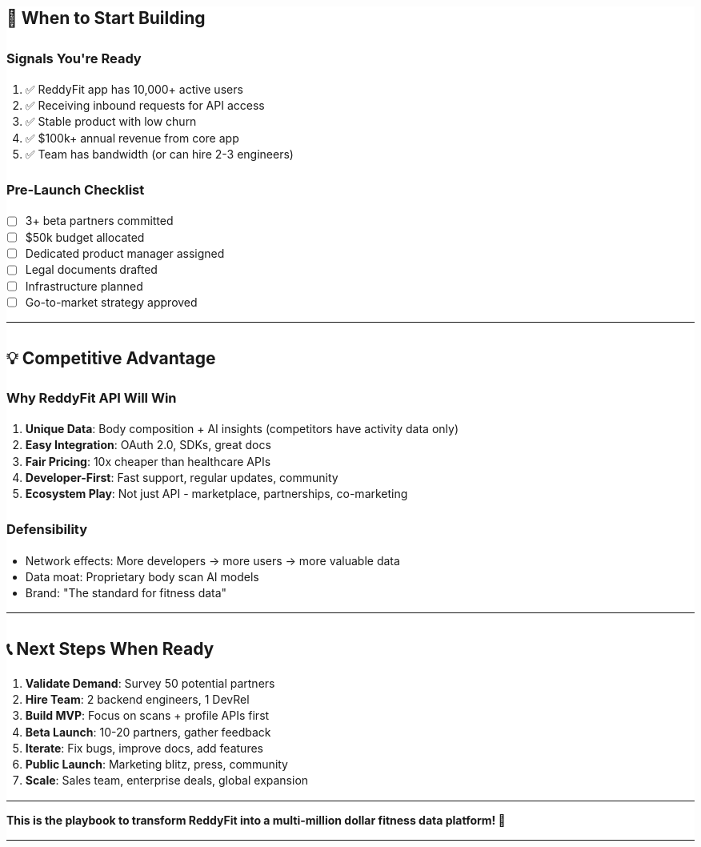 
## 🎯 **When to Start Building**

### **Signals You're Ready**
1. ✅ ReddyFit app has 10,000+ active users
2. ✅ Receiving inbound requests for API access
3. ✅ Stable product with low churn
4. ✅ $100k+ annual revenue from core app
5. ✅ Team has bandwidth (or can hire 2-3 engineers)

### **Pre-Launch Checklist**
- [ ] 3+ beta partners committed
- [ ] $50k budget allocated
- [ ] Dedicated product manager assigned
- [ ] Legal documents drafted
- [ ] Infrastructure planned
- [ ] Go-to-market strategy approved

---

## 💡 **Competitive Advantage**

### **Why ReddyFit API Will Win**

1. **Unique Data**: Body composition + AI insights (competitors have activity data only)
2. **Easy Integration**: OAuth 2.0, SDKs, great docs
3. **Fair Pricing**: 10x cheaper than healthcare APIs
4. **Developer-First**: Fast support, regular updates, community
5. **Ecosystem Play**: Not just API - marketplace, partnerships, co-marketing

### **Defensibility**
- Network effects: More developers → more users → more valuable data
- Data moat: Proprietary body scan AI models
- Brand: "The standard for fitness data"

---

## 📞 **Next Steps When Ready**

1. **Validate Demand**: Survey 50 potential partners
2. **Hire Team**: 2 backend engineers, 1 DevRel
3. **Build MVP**: Focus on scans + profile APIs first
4. **Beta Launch**: 10-20 partners, gather feedback
5. **Iterate**: Fix bugs, improve docs, add features
6. **Public Launch**: Marketing blitz, press, community
7. **Scale**: Sales team, enterprise deals, global expansion

---

**This is the playbook to transform ReddyFit into a multi-million dollar fitness data platform! 🚀**

---